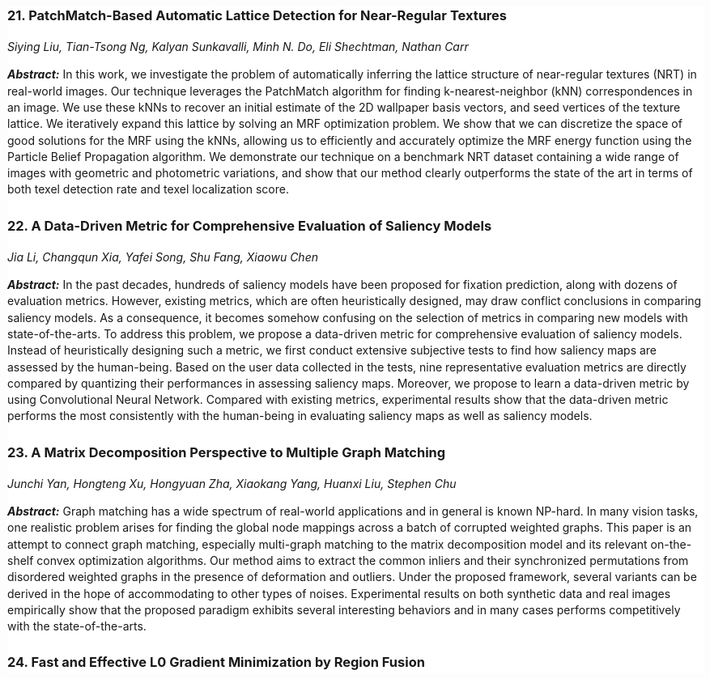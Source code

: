 ### 21. PatchMatch-Based Automatic Lattice Detection for Near-Regular Textures

*Siying Liu, Tian-Tsong Ng, Kalyan Sunkavalli, Minh N. Do, Eli Shechtman, Nathan Carr*

***Abstract:*** In this work, we investigate the problem of automatically inferring the lattice structure of near-regular textures (NRT) in real-world images. Our technique leverages the PatchMatch algorithm for finding k-nearest-neighbor (kNN) correspondences in an image. We use these kNNs to recover an initial estimate of the 2D wallpaper basis vectors, and seed vertices of the texture lattice. We iteratively expand this lattice by solving an MRF optimization problem. We show that we can discretize the space of good solutions for the MRF using the kNNs, allowing us to efficiently and accurately optimize the MRF energy function using the Particle Belief Propagation algorithm. We demonstrate our technique on a benchmark NRT dataset containing a wide range of images with geometric and photometric variations, and show that our method clearly outperforms the state of the art in terms of both texel detection rate and texel localization score.

### 22. A Data-Driven Metric for Comprehensive Evaluation of Saliency Models

*Jia Li, Changqun Xia, Yafei Song, Shu Fang, Xiaowu Chen*

***Abstract:*** In the past decades, hundreds of saliency models have been proposed for fixation prediction, along with dozens of evaluation metrics. However, existing metrics, which are often heuristically designed, may draw conflict conclusions in comparing saliency models. As a consequence, it becomes somehow confusing on the selection of metrics in comparing new models with state-of-the-arts. To address this problem, we propose a data-driven metric for comprehensive evaluation of saliency models. Instead of heuristically designing such a metric, we first conduct extensive subjective tests to find how saliency maps are assessed by the human-being. Based on the user data collected in the tests, nine representative evaluation metrics are directly compared by quantizing their performances in assessing saliency maps. Moreover, we propose to learn a data-driven metric by using Convolutional Neural Network. Compared with existing metrics, experimental results show that the data-driven metric performs the most consistently with the human-being in evaluating saliency maps as well as saliency models.

### 23. A Matrix Decomposition Perspective to Multiple Graph Matching

*Junchi Yan, Hongteng Xu, Hongyuan Zha, Xiaokang Yang, Huanxi Liu, Stephen Chu*

***Abstract:*** Graph matching has a wide spectrum of real-world applications and in general is known NP-hard. In many vision tasks, one realistic problem arises for finding the global node mappings across a batch of corrupted weighted graphs. This paper is an attempt to connect graph matching, especially multi-graph matching to the matrix decomposition model and its relevant on-the-shelf convex optimization algorithms. Our method aims to extract the common inliers and their synchronized permutations from disordered weighted graphs in the presence of deformation and outliers. Under the proposed framework, several variants can be derived in the hope of accommodating to other types of noises. Experimental results on both synthetic data and real images empirically show that the proposed paradigm exhibits several interesting behaviors and in many cases performs competitively with the state-of-the-arts.

### 24. Fast and Effective L0 Gradient Minimization by Region Fusion
